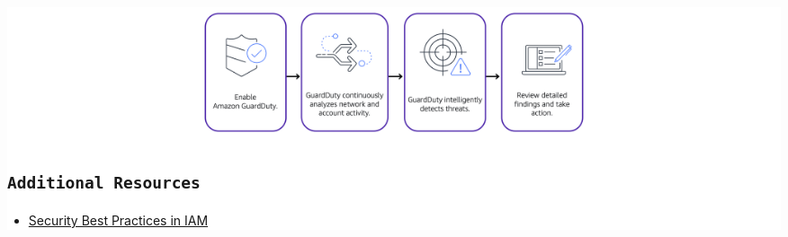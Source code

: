 <div align="center">
  <img src="../img/AWS-Guard-Duty.png" height="25%" width="50%"/>
</div>

## `Additional Resources`
- [Security Best Practices in IAM](https://docs.aws.amazon.com/IAM/latest/UserGuide/best-practices.html)